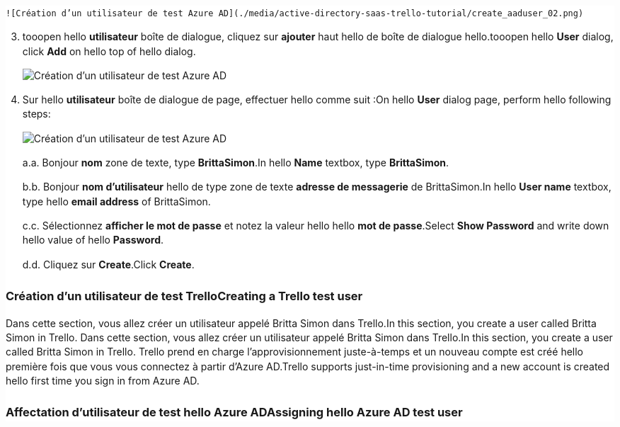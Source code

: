     ![Création d’un utilisateur de test Azure AD](./media/active-directory-saas-trello-tutorial/create_aaduser_02.png) 

3. <span data-ttu-id="bacf8-209">tooopen hello **utilisateur** boîte de dialogue, cliquez sur **ajouter** haut hello de boîte de dialogue hello.</span><span class="sxs-lookup"><span data-stu-id="bacf8-209">tooopen hello **User** dialog, click **Add** on hello top of hello dialog.</span></span>
 
    ![Création d’un utilisateur de test Azure AD](./media/active-directory-saas-trello-tutorial/create_aaduser_03.png) 

4. <span data-ttu-id="bacf8-211">Sur hello **utilisateur** boîte de dialogue de page, effectuer hello comme suit :</span><span class="sxs-lookup"><span data-stu-id="bacf8-211">On hello **User** dialog page, perform hello following steps:</span></span>
 
    ![Création d’un utilisateur de test Azure AD](./media/active-directory-saas-trello-tutorial/create_aaduser_04.png) 

    <span data-ttu-id="bacf8-213">a.</span><span class="sxs-lookup"><span data-stu-id="bacf8-213">a.</span></span> <span data-ttu-id="bacf8-214">Bonjour **nom** zone de texte, type **BrittaSimon**.</span><span class="sxs-lookup"><span data-stu-id="bacf8-214">In hello **Name** textbox, type **BrittaSimon**.</span></span>

    <span data-ttu-id="bacf8-215">b.</span><span class="sxs-lookup"><span data-stu-id="bacf8-215">b.</span></span> <span data-ttu-id="bacf8-216">Bonjour **nom d’utilisateur** hello de type zone de texte **adresse de messagerie** de BrittaSimon.</span><span class="sxs-lookup"><span data-stu-id="bacf8-216">In hello **User name** textbox, type hello **email address** of BrittaSimon.</span></span>

    <span data-ttu-id="bacf8-217">c.</span><span class="sxs-lookup"><span data-stu-id="bacf8-217">c.</span></span> <span data-ttu-id="bacf8-218">Sélectionnez **afficher le mot de passe** et notez la valeur hello hello **mot de passe**.</span><span class="sxs-lookup"><span data-stu-id="bacf8-218">Select **Show Password** and write down hello value of hello **Password**.</span></span>

    <span data-ttu-id="bacf8-219">d.</span><span class="sxs-lookup"><span data-stu-id="bacf8-219">d.</span></span> <span data-ttu-id="bacf8-220">Cliquez sur **Create**.</span><span class="sxs-lookup"><span data-stu-id="bacf8-220">Click **Create**.</span></span>
 
### <a name="creating-a-trello-test-user"></a><span data-ttu-id="bacf8-221">Création d’un utilisateur de test Trello</span><span class="sxs-lookup"><span data-stu-id="bacf8-221">Creating a Trello test user</span></span>

<span data-ttu-id="bacf8-222">Dans cette section, vous allez créer un utilisateur appelé Britta Simon dans Trello.</span><span class="sxs-lookup"><span data-stu-id="bacf8-222">In this section, you create a user called Britta Simon in Trello.</span></span> <span data-ttu-id="bacf8-223">Dans cette section, vous allez créer un utilisateur appelé Britta Simon dans Trello.</span><span class="sxs-lookup"><span data-stu-id="bacf8-223">In this section, you create a user called Britta Simon in Trello.</span></span> <span data-ttu-id="bacf8-224">Trello prend en charge l’approvisionnement juste-à-temps et un nouveau compte est créé hello première fois que vous vous connectez à partir d’Azure AD.</span><span class="sxs-lookup"><span data-stu-id="bacf8-224">Trello supports just-in-time provisioning and a new account is created hello first time you sign in from Azure AD.</span></span>

### <a name="assigning-hello-azure-ad-test-user"></a><span data-ttu-id="bacf8-225">Affectation d’utilisateur de test hello Azure AD</span><span class="sxs-lookup"><span data-stu-id="bacf8-225">Assigning hello Azure AD test user</span></span>
